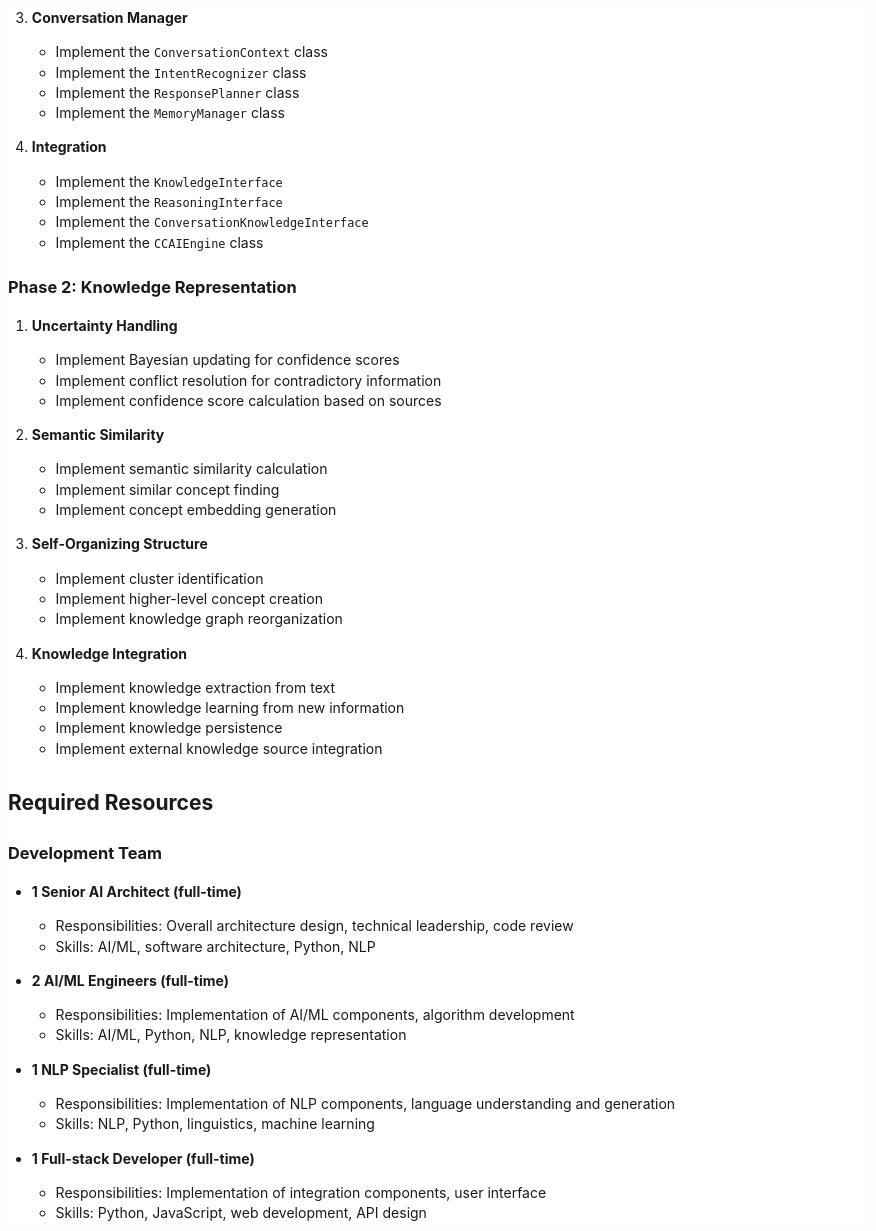 3. **Conversation Manager**
   - Implement the `ConversationContext` class
   - Implement the `IntentRecognizer` class
   - Implement the `ResponsePlanner` class
   - Implement the `MemoryManager` class

4. **Integration**
   - Implement the `KnowledgeInterface`
   - Implement the `ReasoningInterface`
   - Implement the `ConversationKnowledgeInterface`
   - Implement the `CCAIEngine` class

### Phase 2: Knowledge Representation

1. **Uncertainty Handling**
   - Implement Bayesian updating for confidence scores
   - Implement conflict resolution for contradictory information
   - Implement confidence score calculation based on sources

2. **Semantic Similarity**
   - Implement semantic similarity calculation
   - Implement similar concept finding
   - Implement concept embedding generation

3. **Self-Organizing Structure**
   - Implement cluster identification
   - Implement higher-level concept creation
   - Implement knowledge graph reorganization

4. **Knowledge Integration**
   - Implement knowledge extraction from text
   - Implement knowledge learning from new information
   - Implement knowledge persistence
   - Implement external knowledge source integration

## Required Resources

### Development Team

- **1 Senior AI Architect (full-time)**
  - Responsibilities: Overall architecture design, technical leadership, code review
  - Skills: AI/ML, software architecture, Python, NLP

- **2 AI/ML Engineers (full-time)**
  - Responsibilities: Implementation of AI/ML components, algorithm development
  - Skills: AI/ML, Python, NLP, knowledge representation

- **1 NLP Specialist (full-time)**
  - Responsibilities: Implementation of NLP components, language understanding and generation
  - Skills: NLP, Python, linguistics, machine learning

- **1 Full-stack Developer (full-time)**
  - Responsibilities: Implementation of integration components, user interface
  - Skills: Python, JavaScript, web development, API design
